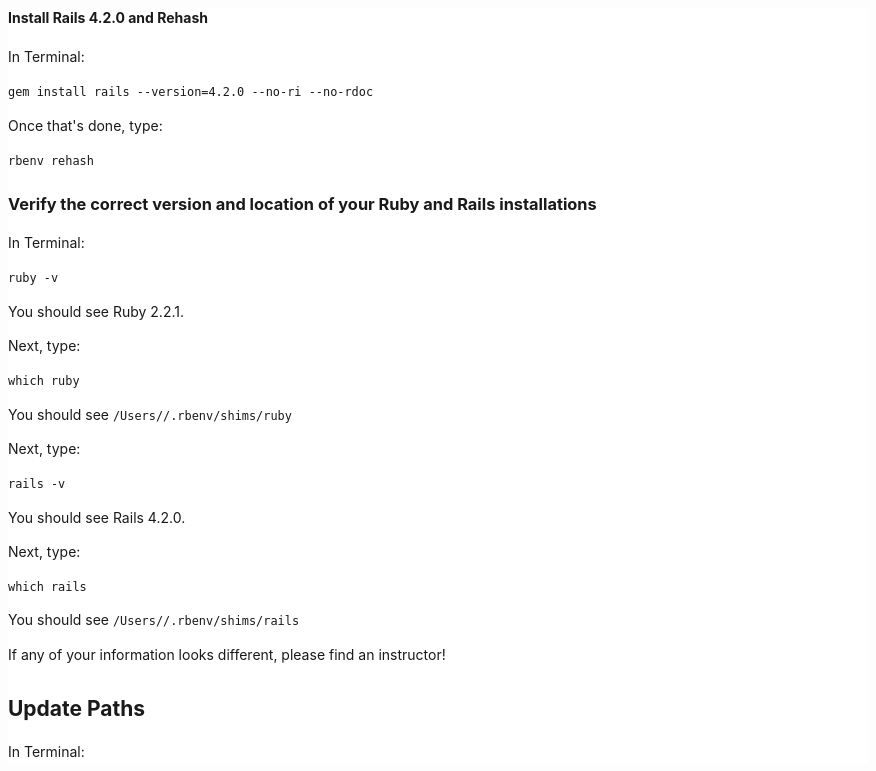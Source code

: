 #### Install Rails 4.2.0 and Rehash

In Terminal:

``` 
gem install rails --version=4.2.0 --no-ri --no-rdoc

```

Once that's done, type:

``` 
rbenv rehash

```

### Verify the correct version and location of your Ruby and Rails installations

In Terminal:

``` 
ruby -v

```

You should see Ruby 2.2.1.

Next, type:

``` 
which ruby

```

You should see `/Users//.rbenv/shims/ruby`

Next, type:

``` 
rails -v

```

You should see Rails 4.2.0.

Next, type:

``` 
which rails

```

You should see `/Users//.rbenv/shims/rails`

If any of your information looks different, please find an instructor!

## Update Paths

In Terminal:
